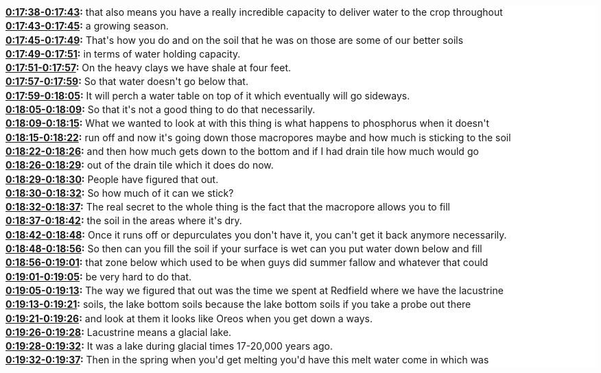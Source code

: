 **[0:17:38-0:17:43](https://traffic.libsyn.com/secure/regenerativeagriculture/Dwayne_Beck_Final_Audio.mp3#t=0:17:38):**  that also means you have a really incredible capacity to deliver water to the crop throughout  
**[0:17:43-0:17:45](https://traffic.libsyn.com/secure/regenerativeagriculture/Dwayne_Beck_Final_Audio.mp3#t=0:17:43):**  a growing season.  
**[0:17:45-0:17:49](https://traffic.libsyn.com/secure/regenerativeagriculture/Dwayne_Beck_Final_Audio.mp3#t=0:17:45):**  That's how you do and on the soil that he was on those are some of our better soils  
**[0:17:49-0:17:51](https://traffic.libsyn.com/secure/regenerativeagriculture/Dwayne_Beck_Final_Audio.mp3#t=0:17:49):**  in terms of water holding capacity.  
**[0:17:51-0:17:57](https://traffic.libsyn.com/secure/regenerativeagriculture/Dwayne_Beck_Final_Audio.mp3#t=0:17:51):**  On the heavy clays we have shale at four feet.  
**[0:17:57-0:17:59](https://traffic.libsyn.com/secure/regenerativeagriculture/Dwayne_Beck_Final_Audio.mp3#t=0:17:57):**  So that water doesn't go below that.  
**[0:17:59-0:18:05](https://traffic.libsyn.com/secure/regenerativeagriculture/Dwayne_Beck_Final_Audio.mp3#t=0:17:59):**  It will perch a water table on top of it which eventually will go sideways.  
**[0:18:05-0:18:09](https://traffic.libsyn.com/secure/regenerativeagriculture/Dwayne_Beck_Final_Audio.mp3#t=0:18:05):**  So that it's not a good thing to do that necessarily.  
**[0:18:09-0:18:15](https://traffic.libsyn.com/secure/regenerativeagriculture/Dwayne_Beck_Final_Audio.mp3#t=0:18:09):**  What we wanted to look at with this thing is what happens to phosphorus when it doesn't  
**[0:18:15-0:18:22](https://traffic.libsyn.com/secure/regenerativeagriculture/Dwayne_Beck_Final_Audio.mp3#t=0:18:15):**  run off and now it's going down those macropores maybe and how much is sticking to the soil  
**[0:18:22-0:18:26](https://traffic.libsyn.com/secure/regenerativeagriculture/Dwayne_Beck_Final_Audio.mp3#t=0:18:22):**  and then how much gets down to the bottom and if I had drain tile how much would go  
**[0:18:26-0:18:29](https://traffic.libsyn.com/secure/regenerativeagriculture/Dwayne_Beck_Final_Audio.mp3#t=0:18:26):**  out of the drain tile which it does do now.  
**[0:18:29-0:18:30](https://traffic.libsyn.com/secure/regenerativeagriculture/Dwayne_Beck_Final_Audio.mp3#t=0:18:29):**  People have figured that out.  
**[0:18:30-0:18:32](https://traffic.libsyn.com/secure/regenerativeagriculture/Dwayne_Beck_Final_Audio.mp3#t=0:18:30):**  So how much of it can we stick?  
**[0:18:32-0:18:37](https://traffic.libsyn.com/secure/regenerativeagriculture/Dwayne_Beck_Final_Audio.mp3#t=0:18:32):**  The real secret to the whole thing is the fact that the macropore allows you to fill  
**[0:18:37-0:18:42](https://traffic.libsyn.com/secure/regenerativeagriculture/Dwayne_Beck_Final_Audio.mp3#t=0:18:37):**  the soil in the areas where it's dry.  
**[0:18:42-0:18:48](https://traffic.libsyn.com/secure/regenerativeagriculture/Dwayne_Beck_Final_Audio.mp3#t=0:18:42):**  Once it runs off or depurculates you don't have it, you can't get it back anymore necessarily.  
**[0:18:48-0:18:56](https://traffic.libsyn.com/secure/regenerativeagriculture/Dwayne_Beck_Final_Audio.mp3#t=0:18:48):**  So then can you fill the soil if your surface is wet can you put water down below and fill  
**[0:18:56-0:19:01](https://traffic.libsyn.com/secure/regenerativeagriculture/Dwayne_Beck_Final_Audio.mp3#t=0:18:56):**  that zone below which used to be when guys did summer fallow and whatever that could  
**[0:19:01-0:19:05](https://traffic.libsyn.com/secure/regenerativeagriculture/Dwayne_Beck_Final_Audio.mp3#t=0:19:01):**  be very hard to do that.  
**[0:19:05-0:19:13](https://traffic.libsyn.com/secure/regenerativeagriculture/Dwayne_Beck_Final_Audio.mp3#t=0:19:05):**  The way we figured that out was the time we spent at Redfield where we have the lacustrine  
**[0:19:13-0:19:21](https://traffic.libsyn.com/secure/regenerativeagriculture/Dwayne_Beck_Final_Audio.mp3#t=0:19:13):**  soils, the lake bottom soils because the lake bottom soils if you take a probe out there  
**[0:19:21-0:19:26](https://traffic.libsyn.com/secure/regenerativeagriculture/Dwayne_Beck_Final_Audio.mp3#t=0:19:21):**  and look at them it looks like Oreos when you get down a ways.  
**[0:19:26-0:19:28](https://traffic.libsyn.com/secure/regenerativeagriculture/Dwayne_Beck_Final_Audio.mp3#t=0:19:26):**  Lacustrine means a glacial lake.  
**[0:19:28-0:19:32](https://traffic.libsyn.com/secure/regenerativeagriculture/Dwayne_Beck_Final_Audio.mp3#t=0:19:28):**  It was a lake during glacial times 17-20,000 years ago.  
**[0:19:32-0:19:37](https://traffic.libsyn.com/secure/regenerativeagriculture/Dwayne_Beck_Final_Audio.mp3#t=0:19:32):**  Then in the spring when you'd get melting you'd have this melt water come in which was  